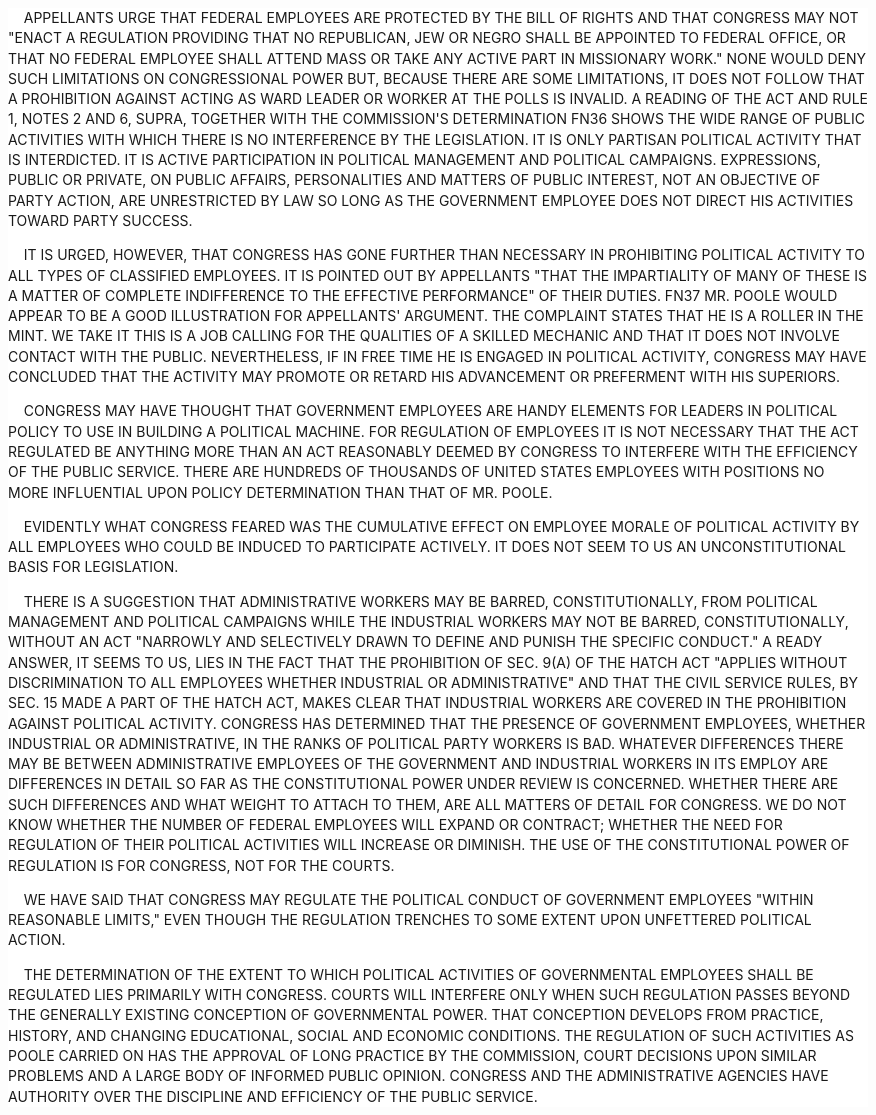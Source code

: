     APPELLANTS URGE THAT FEDERAL EMPLOYEES ARE PROTECTED BY THE BILL OF RIGHTS AND THAT CONGRESS MAY NOT "ENACT A REGULATION PROVIDING THAT NO REPUBLICAN, JEW OR NEGRO SHALL BE APPOINTED TO FEDERAL OFFICE, OR THAT NO FEDERAL EMPLOYEE SHALL ATTEND MASS OR TAKE ANY ACTIVE PART IN MISSIONARY WORK."  NONE WOULD DENY SUCH LIMITATIONS ON CONGRESSIONAL POWER BUT, BECAUSE THERE ARE SOME LIMITATIONS, IT DOES NOT FOLLOW THAT A PROHIBITION AGAINST ACTING AS WARD LEADER OR WORKER AT THE POLLS IS INVALID.  A READING OF THE ACT AND RULE 1, NOTES 2 AND 6, SUPRA, TOGETHER WITH THE COMMISSION'S DETERMINATION  FN36  SHOWS THE WIDE RANGE OF PUBLIC ACTIVITIES WITH WHICH THERE IS NO INTERFERENCE BY THE LEGISLATION.  IT IS ONLY PARTISAN POLITICAL ACTIVITY THAT IS INTERDICTED.  IT IS ACTIVE PARTICIPATION IN POLITICAL MANAGEMENT AND POLITICAL CAMPAIGNS.  EXPRESSIONS, PUBLIC OR PRIVATE, ON PUBLIC AFFAIRS, PERSONALITIES AND MATTERS OF PUBLIC INTEREST, NOT AN OBJECTIVE OF PARTY ACTION, ARE UNRESTRICTED BY LAW SO LONG AS THE GOVERNMENT EMPLOYEE DOES NOT DIRECT HIS ACTIVITIES TOWARD PARTY SUCCESS.

    IT IS URGED, HOWEVER, THAT CONGRESS HAS GONE FURTHER THAN NECESSARY IN PROHIBITING POLITICAL ACTIVITY TO ALL TYPES OF CLASSIFIED EMPLOYEES.  IT IS POINTED OUT BY APPELLANTS "THAT THE IMPARTIALITY OF MANY OF THESE IS A MATTER OF COMPLETE INDIFFERENCE TO THE EFFECTIVE PERFORMANCE" OF THEIR DUTIES.  FN37  MR. POOLE WOULD APPEAR TO BE A GOOD ILLUSTRATION FOR APPELLANTS' ARGUMENT.  THE COMPLAINT STATES THAT HE IS A ROLLER IN THE MINT.  WE TAKE IT THIS IS A JOB CALLING FOR THE QUALITIES OF A SKILLED MECHANIC AND THAT IT DOES NOT INVOLVE CONTACT WITH THE PUBLIC.  NEVERTHELESS, IF IN FREE TIME HE IS ENGAGED IN POLITICAL ACTIVITY, CONGRESS MAY HAVE CONCLUDED THAT THE ACTIVITY MAY PROMOTE OR RETARD HIS ADVANCEMENT OR PREFERMENT WITH HIS SUPERIORS.

    CONGRESS MAY HAVE THOUGHT THAT GOVERNMENT EMPLOYEES ARE HANDY ELEMENTS FOR LEADERS IN POLITICAL POLICY TO USE IN BUILDING A POLITICAL MACHINE.  FOR REGULATION OF EMPLOYEES IT IS NOT NECESSARY THAT THE ACT REGULATED BE ANYTHING MORE THAN AN ACT REASONABLY DEEMED BY CONGRESS TO INTERFERE WITH THE EFFICIENCY OF THE PUBLIC SERVICE.  THERE ARE HUNDREDS OF THOUSANDS OF UNITED STATES EMPLOYEES WITH POSITIONS NO MORE INFLUENTIAL UPON POLICY DETERMINATION THAN THAT OF MR. POOLE.

    EVIDENTLY WHAT CONGRESS FEARED WAS THE CUMULATIVE EFFECT ON EMPLOYEE MORALE OF POLITICAL ACTIVITY BY ALL EMPLOYEES WHO COULD BE INDUCED TO PARTICIPATE ACTIVELY.  IT DOES NOT SEEM TO US AN UNCONSTITUTIONAL BASIS FOR LEGISLATION.

    THERE IS A SUGGESTION THAT ADMINISTRATIVE WORKERS MAY BE BARRED, CONSTITUTIONALLY, FROM POLITICAL MANAGEMENT AND POLITICAL CAMPAIGNS WHILE THE INDUSTRIAL WORKERS MAY NOT BE BARRED, CONSTITUTIONALLY, WITHOUT AN ACT "NARROWLY AND SELECTIVELY DRAWN TO DEFINE AND PUNISH THE SPECIFIC CONDUCT."  A READY ANSWER, IT SEEMS TO US, LIES IN THE FACT THAT THE PROHIBITION OF SEC. 9(A) OF THE HATCH ACT "APPLIES WITHOUT DISCRIMINATION TO ALL EMPLOYEES WHETHER INDUSTRIAL OR ADMINISTRATIVE" AND THAT THE CIVIL SERVICE RULES, BY SEC. 15 MADE A PART OF THE HATCH ACT, MAKES CLEAR THAT INDUSTRIAL WORKERS ARE COVERED IN THE PROHIBITION AGAINST POLITICAL ACTIVITY.  CONGRESS HAS DETERMINED THAT THE PRESENCE OF GOVERNMENT EMPLOYEES, WHETHER INDUSTRIAL OR ADMINISTRATIVE, IN THE RANKS OF POLITICAL PARTY WORKERS IS BAD.  WHATEVER DIFFERENCES THERE MAY BE BETWEEN ADMINISTRATIVE EMPLOYEES OF THE GOVERNMENT AND INDUSTRIAL WORKERS IN ITS EMPLOY ARE DIFFERENCES IN DETAIL SO FAR AS THE CONSTITUTIONAL POWER UNDER REVIEW IS CONCERNED.  WHETHER THERE ARE SUCH DIFFERENCES AND WHAT WEIGHT TO ATTACH TO THEM, ARE ALL MATTERS OF DETAIL FOR CONGRESS.  WE DO NOT KNOW WHETHER THE NUMBER OF FEDERAL EMPLOYEES WILL EXPAND OR CONTRACT; WHETHER THE NEED FOR REGULATION OF THEIR POLITICAL ACTIVITIES WILL INCREASE OR DIMINISH.  THE USE OF THE CONSTITUTIONAL POWER OF REGULATION IS FOR CONGRESS, NOT FOR THE COURTS.

    WE HAVE SAID THAT CONGRESS MAY REGULATE THE POLITICAL CONDUCT OF GOVERNMENT EMPLOYEES "WITHIN REASONABLE LIMITS," EVEN THOUGH THE REGULATION TRENCHES TO SOME EXTENT UPON UNFETTERED POLITICAL ACTION.

    THE DETERMINATION OF THE EXTENT TO WHICH POLITICAL ACTIVITIES OF GOVERNMENTAL EMPLOYEES SHALL BE REGULATED LIES PRIMARILY WITH CONGRESS.  COURTS WILL INTERFERE ONLY WHEN SUCH REGULATION PASSES BEYOND THE GENERALLY EXISTING CONCEPTION OF GOVERNMENTAL POWER.  THAT CONCEPTION DEVELOPS FROM PRACTICE, HISTORY, AND CHANGING EDUCATIONAL, SOCIAL AND ECONOMIC CONDITIONS.  THE REGULATION OF SUCH ACTIVITIES AS POOLE CARRIED ON HAS THE APPROVAL OF LONG PRACTICE BY THE COMMISSION, COURT DECISIONS UPON SIMILAR PROBLEMS AND A LARGE BODY OF INFORMED PUBLIC OPINION.  CONGRESS AND THE ADMINISTRATIVE AGENCIES HAVE AUTHORITY OVER THE DISCIPLINE AND EFFICIENCY OF THE PUBLIC SERVICE.
